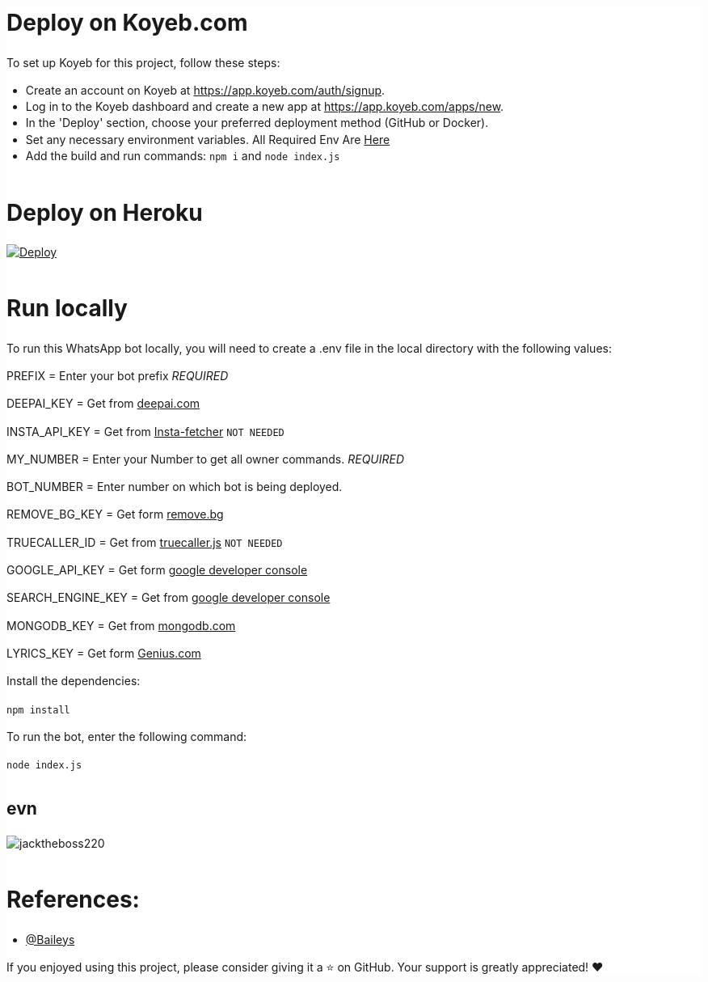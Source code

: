 # Deploy on Koyeb.com

To set up Koyeb for this project, follow these steps:

- Create an account on Koyeb at https://app.koyeb.com/auth/signup.
- Log in to the Koyeb dashboard and create a new app at https://app.koyeb.com/apps/new.
- In the 'Deploy' section, choose your preferred deployment method (GitHub or Docker).
- Set any necessary environment variables. All Required Env Are [Here](#evn)
- Add the build and run commands: `npm i` and `node index.js`

# Deploy on Heroku

[![Deploy](https://www.herokucdn.com/deploy/button.svg)](https://heroku.com/deploy?template=https://github.com/jacktheboss220/WhatsAppBotMultiDevice)

# Run locally

To run this WhatsApp bot locally, you will need to create a .env file in the local directory with the following values:

PREFIX = Enter your bot prefix *REQUIRED*

DEEPAI_KEY = Get from [deepai.com](https://deepai.org/api-docs/)

INSTA_API_KEY = Get from [Insta-fetcher](https://github.com/Gimenz/insta-fetcher#recommended-to-set-the-cookie-before-make-call-to-all-function) `NOT NEEDED`

MY_NUMBER = Enter your Number to get all owner commands. *REQUIRED*

BOT_NUMBER = Enter number on which bot is being deployed.

REMOVE_BG_KEY = Get form [remove.bg](https://www.remove.bg/api)

TRUECALLER_ID = Get from [truecaller.js](https://www.npmjs.com/package/truecallerjs#:~:text=Then%20login%20to%20your%20truecaller%20account%20) `NOT NEEDED`

GOOGLE_API_KEY = Get form  [google developer console](https://console.cloud.google.com/)

SEARCH_ENGINE_KEY = Get from [google developer console](https://programmablesearchengine.google.com/controlpanel/all)

MONGODB_KEY = Get from [mongodb.com](https://www.mongodb.com/)

LYRICS_KEY = Get form [Genius.com](https://docs.genius.com/#/getting-started-h1)


Install the dependencies:

    npm install
    
To run the bot, enter the following command:

    node index.js

## evn 

<img src="https://i.ibb.co/gMgnptR/env.jpg" alt="jacktheboss220" />

# References:

- [@Baileys](https://github.com/WhiskeySockets/Baileys)

If you enjoyed using this project, please consider giving it a :star: on GitHub. Your support is greatly appreciated! :heart:
